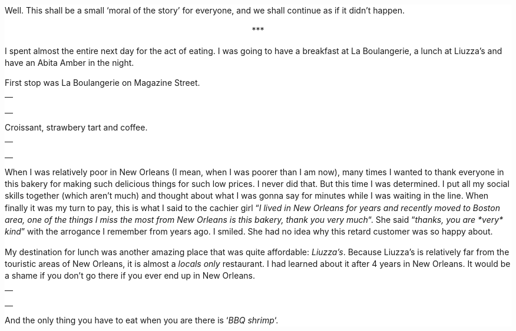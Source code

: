 Well. This shall be a small &#8216;moral of the story&#8217; for everyone, and we shall continue as if it didn&#8217;t happen.

<p style="text-align: center;">
  ***
</p>

I spent almost the entire next day for the act of eating. I was going to have a breakfast at La Boulangerie, a lunch at Liuzza&#8217;s and have an Abita Amber in the night.

First stop was La Boulangerie on Magazine Street.

<table width="100%" border="0">
  <tr>
    <td align="center">
      <img alt="" src="http://meren.org/wp-content/gallery/nola-revisited/nola-10.jpg" border="0" />
    </td>
  </tr>
</table>

Croissant, strawbery tart and coffee.

<table width="100%" border="0">
  <tr>
    <td align="center">
      <img alt="" src="http://meren.org/wp-content/gallery/nola-revisited/nola-11.jpg" border="0" />
    </td>
  </tr>
</table>

When I was relatively poor in New Orleans (I mean, when I was poorer than I am now), many times I wanted to thank everyone in this bakery for making such delicious things for such low prices. I never did that. But this time I was determined. I put all my social skills together (which aren&#8217;t much) and thought about what I was gonna say for minutes while I was waiting in the line. When finally it was my turn to pay, this is what I said to the cachier girl &#8220;_I lived in New Orleans for years and recently moved to Boston area, one of the things I miss the most from New Orleans is this bakery, thank you very much_&#8220;. She said &#8220;_thanks, you are \*very\* kind_&#8221; with the arrogance I remember from years ago. I smiled. She had no idea why this retard customer was so happy about.

My destination for lunch was another amazing place that was quite affordable: _Liuzza&#8217;s_. Because Liuzza&#8217;s is relatively far from the touristic areas of New Orleans, it is almost a _locals only_ restaurant. I had learned about it after 4 years in New Orleans. It would be a shame if you don&#8217;t go there if you ever end up in New Orleans.

<table width="100%" border="0">
  <tr>
    <td align="center">
      <img alt="" src="http://meren.org/wp-content/gallery/nola-revisited/nola-12.jpg" border="0" />
    </td>
  </tr>
</table>

And the only thing you have to eat when you are there is &#8216;_BBQ shrimp_&#8216;.
